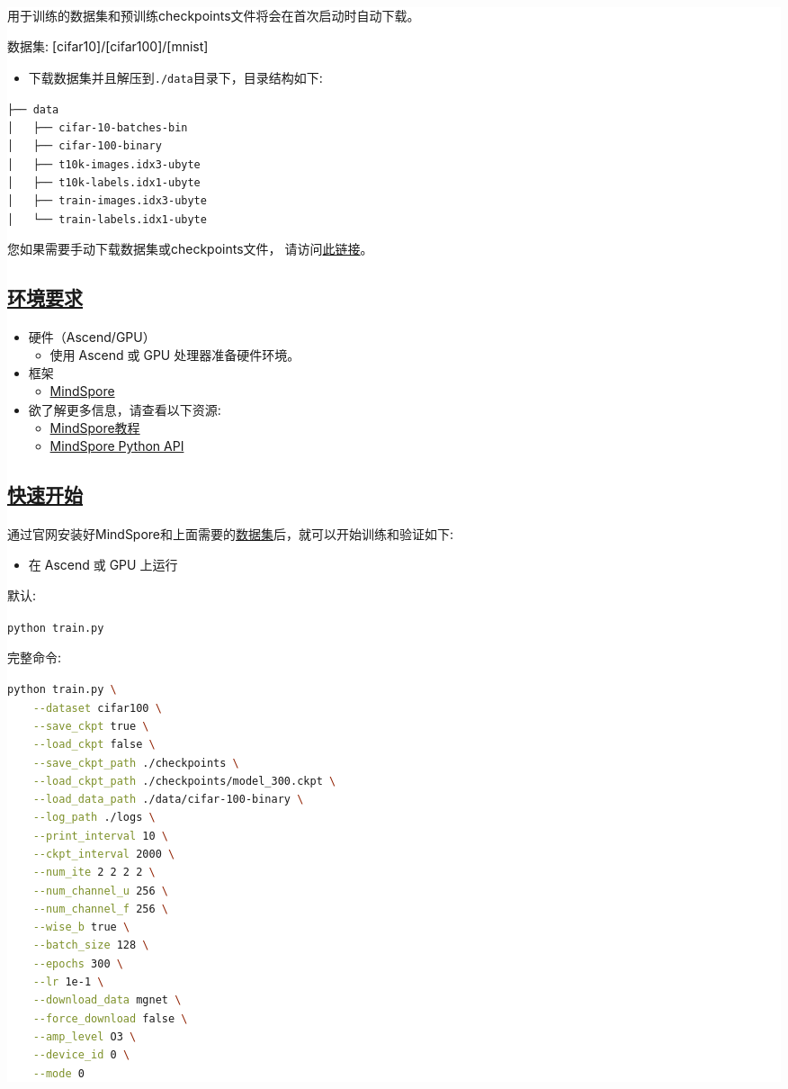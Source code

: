 用于训练的数据集和预训练checkpoints文件将会在首次启动时自动下载。

数据集: [cifar10]/[cifar100]/[mnist]

- 下载数据集并且解压到`./data`目录下，目录结构如下:

```text
├── data
│   ├── cifar-10-batches-bin
│   ├── cifar-100-binary
│   ├── t10k-images.idx3-ubyte
│   ├── t10k-labels.idx1-ubyte
│   ├── train-images.idx3-ubyte
│   └── train-labels.idx1-ubyte
```

您如果需要手动下载数据集或checkpoints文件，
请访问[此链接](https://download.mindspore.cn/mindscience/SciAI/sciai/model/mgnet/)。

## [环境要求](#目录)

- 硬件（Ascend/GPU）
    - 使用 Ascend 或 GPU 处理器准备硬件环境。
- 框架
    - [MindSpore](https://www.mindspore.cn/install)
- 欲了解更多信息，请查看以下资源:
    - [MindSpore教程](https://www.mindspore.cn/tutorials/zh-CN/master/index.html)
    - [MindSpore Python API](https://www.mindspore.cn/docs/zh-CN/master/index.html)

## [快速开始](#目录)

通过官网安装好MindSpore和上面需要的[数据集](#数据集)后，就可以开始训练和验证如下:

- 在 Ascend 或 GPU 上运行

默认:

```bash
python train.py
```

完整命令:

```bash
python train.py \
    --dataset cifar100 \
    --save_ckpt true \
    --load_ckpt false \
    --save_ckpt_path ./checkpoints \
    --load_ckpt_path ./checkpoints/model_300.ckpt \
    --load_data_path ./data/cifar-100-binary \
    --log_path ./logs \
    --print_interval 10 \
    --ckpt_interval 2000 \
    --num_ite 2 2 2 2 \
    --num_channel_u 256 \
    --num_channel_f 256 \
    --wise_b true \
    --batch_size 128 \
    --epochs 300 \
    --lr 1e-1 \
    --download_data mgnet \
    --force_download false \
    --amp_level O3 \
    --device_id 0 \
    --mode 0
```
